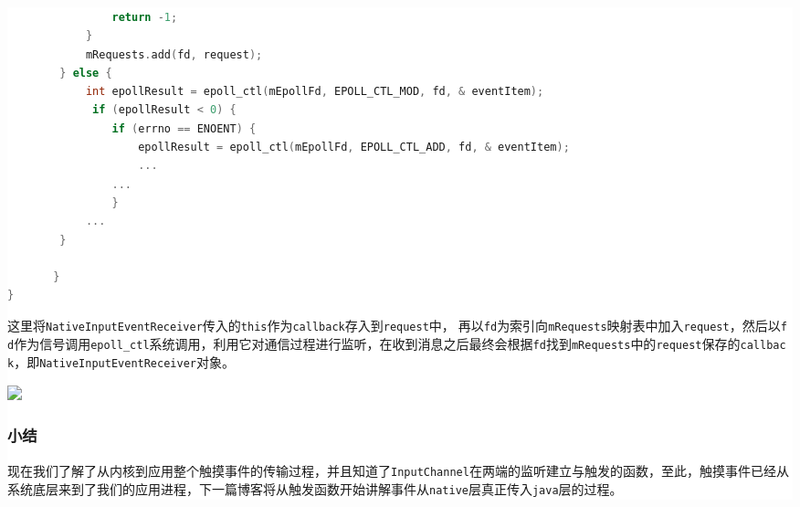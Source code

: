 ```c++
                return -1;
            }
            mRequests.add(fd, request);
        } else {
            int epollResult = epoll_ctl(mEpollFd, EPOLL_CTL_MOD, fd, & eventItem);
             if (epollResult < 0) {
                if (errno == ENOENT) {
                    epollResult = epoll_ctl(mEpollFd, EPOLL_CTL_ADD, fd, & eventItem);
                    ...
                ...
                }
            ...
        }
       
       }
}
```

这里将`NativeInputEventReceiver`传入的`this`作为`callback`存入到`request`中， 再以`fd`为索引向`mRequests`映射表中加入`request`，然后以`fd`作为信号调用`epoll_ctl`系统调用，利用它对通信过程进行监听，在收到消息之后最终会根据`fd`找到`mRequests`中的`request`保存的`callback`，即`NativeInputEventReceiver`对象。

![](/images/event1_6.png)

### 小结

现在我们了解了从内核到应用整个触摸事件的传输过程，并且知道了`InputChannel`在两端的监听建立与触发的函数，至此，触摸事件已经从系统底层来到了我们的应用进程，下一篇博客将从触发函数开始讲解事件从`native`层真正传入`java`层的过程。
